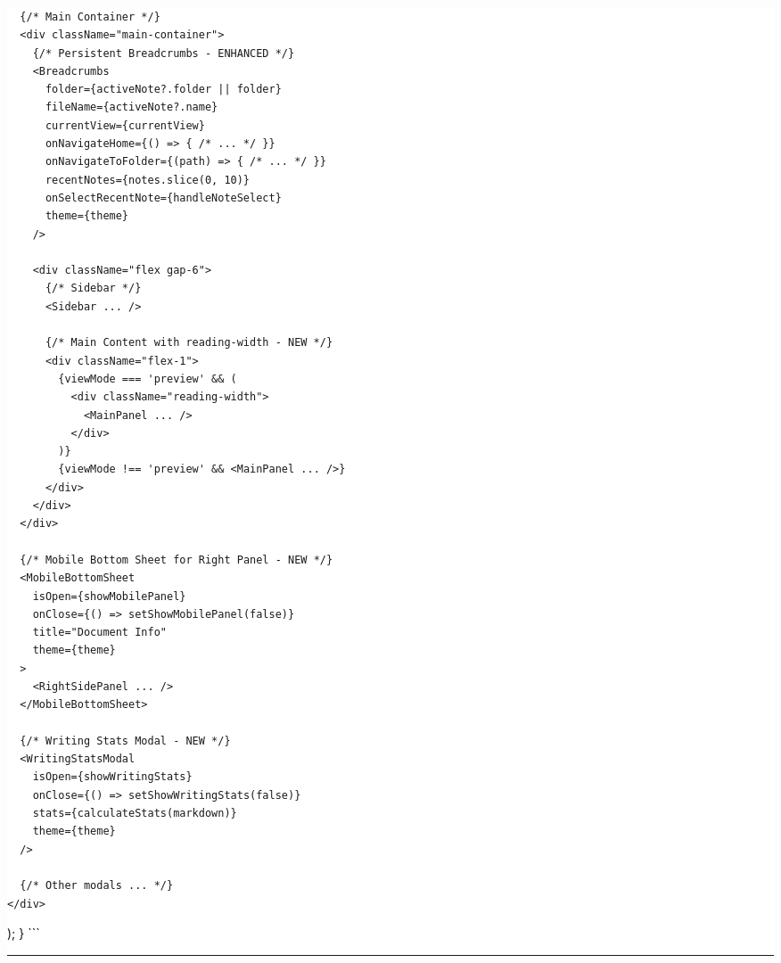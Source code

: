      {/* Main Container */}
      <div className="main-container">
        {/* Persistent Breadcrumbs - ENHANCED */}
        <Breadcrumbs
          folder={activeNote?.folder || folder}
          fileName={activeNote?.name}
          currentView={currentView}
          onNavigateHome={() => { /* ... */ }}
          onNavigateToFolder={(path) => { /* ... */ }}
          recentNotes={notes.slice(0, 10)}
          onSelectRecentNote={handleNoteSelect}
          theme={theme}
        />
        
        <div className="flex gap-6">
          {/* Sidebar */}
          <Sidebar ... />
          
          {/* Main Content with reading-width - NEW */}
          <div className="flex-1">
            {viewMode === 'preview' && (
              <div className="reading-width">
                <MainPanel ... />
              </div>
            )}
            {viewMode !== 'preview' && <MainPanel ... />}
          </div>
        </div>
      </div>
      
      {/* Mobile Bottom Sheet for Right Panel - NEW */}
      <MobileBottomSheet
        isOpen={showMobilePanel}
        onClose={() => setShowMobilePanel(false)}
        title="Document Info"
        theme={theme}
      >
        <RightSidePanel ... />
      </MobileBottomSheet>
      
      {/* Writing Stats Modal - NEW */}
      <WritingStatsModal
        isOpen={showWritingStats}
        onClose={() => setShowWritingStats(false)}
        stats={calculateStats(markdown)}
        theme={theme}
      />
      
      {/* Other modals ... */}
    </div>
  );
}
\`\`\`

---